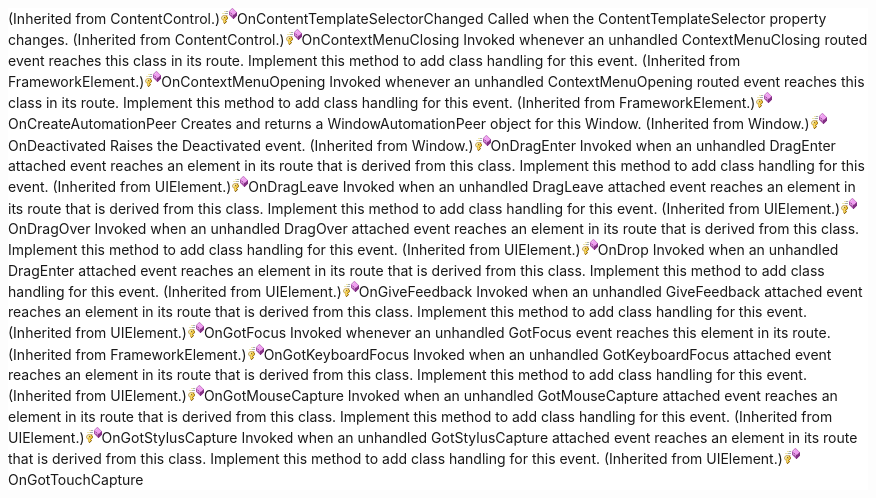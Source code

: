  (Inherited from ContentControl.)</td></tr><tr><td>![Protected method](media/protmethod.gif "Protected method")</td><td>OnContentTemplateSelectorChanged</td><td>
Called when the ContentTemplateSelector property changes.
 (Inherited from ContentControl.)</td></tr><tr><td>![Protected method](media/protmethod.gif "Protected method")</td><td>OnContextMenuClosing</td><td>
Invoked whenever an unhandled ContextMenuClosing routed event reaches this class in its route. Implement this method to add class handling for this event.
 (Inherited from FrameworkElement.)</td></tr><tr><td>![Protected method](media/protmethod.gif "Protected method")</td><td>OnContextMenuOpening</td><td>
Invoked whenever an unhandled ContextMenuOpening routed event reaches this class in its route. Implement this method to add class handling for this event.
 (Inherited from FrameworkElement.)</td></tr><tr><td>![Protected method](media/protmethod.gif "Protected method")</td><td>OnCreateAutomationPeer</td><td>
Creates and returns a WindowAutomationPeer object for this Window.
 (Inherited from Window.)</td></tr><tr><td>![Protected method](media/protmethod.gif "Protected method")</td><td>OnDeactivated</td><td>
Raises the Deactivated event.
 (Inherited from Window.)</td></tr><tr><td>![Protected method](media/protmethod.gif "Protected method")</td><td>OnDragEnter</td><td>
Invoked when an unhandled DragEnter attached event reaches an element in its route that is derived from this class. Implement this method to add class handling for this event.
 (Inherited from UIElement.)</td></tr><tr><td>![Protected method](media/protmethod.gif "Protected method")</td><td>OnDragLeave</td><td>
Invoked when an unhandled DragLeave attached event reaches an element in its route that is derived from this class. Implement this method to add class handling for this event.
 (Inherited from UIElement.)</td></tr><tr><td>![Protected method](media/protmethod.gif "Protected method")</td><td>OnDragOver</td><td>
Invoked when an unhandled DragOver attached event reaches an element in its route that is derived from this class. Implement this method to add class handling for this event.
 (Inherited from UIElement.)</td></tr><tr><td>![Protected method](media/protmethod.gif "Protected method")</td><td>OnDrop</td><td>
Invoked when an unhandled DragEnter attached event reaches an element in its route that is derived from this class. Implement this method to add class handling for this event.
 (Inherited from UIElement.)</td></tr><tr><td>![Protected method](media/protmethod.gif "Protected method")</td><td>OnGiveFeedback</td><td>
Invoked when an unhandled GiveFeedback attached event reaches an element in its route that is derived from this class. Implement this method to add class handling for this event.
 (Inherited from UIElement.)</td></tr><tr><td>![Protected method](media/protmethod.gif "Protected method")</td><td>OnGotFocus</td><td>
Invoked whenever an unhandled GotFocus event reaches this element in its route.
 (Inherited from FrameworkElement.)</td></tr><tr><td>![Protected method](media/protmethod.gif "Protected method")</td><td>OnGotKeyboardFocus</td><td>
Invoked when an unhandled GotKeyboardFocus attached event reaches an element in its route that is derived from this class. Implement this method to add class handling for this event.
 (Inherited from UIElement.)</td></tr><tr><td>![Protected method](media/protmethod.gif "Protected method")</td><td>OnGotMouseCapture</td><td>
Invoked when an unhandled GotMouseCapture attached event reaches an element in its route that is derived from this class. Implement this method to add class handling for this event.
 (Inherited from UIElement.)</td></tr><tr><td>![Protected method](media/protmethod.gif "Protected method")</td><td>OnGotStylusCapture</td><td>
Invoked when an unhandled GotStylusCapture attached event reaches an element in its route that is derived from this class. Implement this method to add class handling for this event.
 (Inherited from UIElement.)</td></tr><tr><td>![Protected method](media/protmethod.gif "Protected method")</td><td>OnGotTouchCapture</td><td>